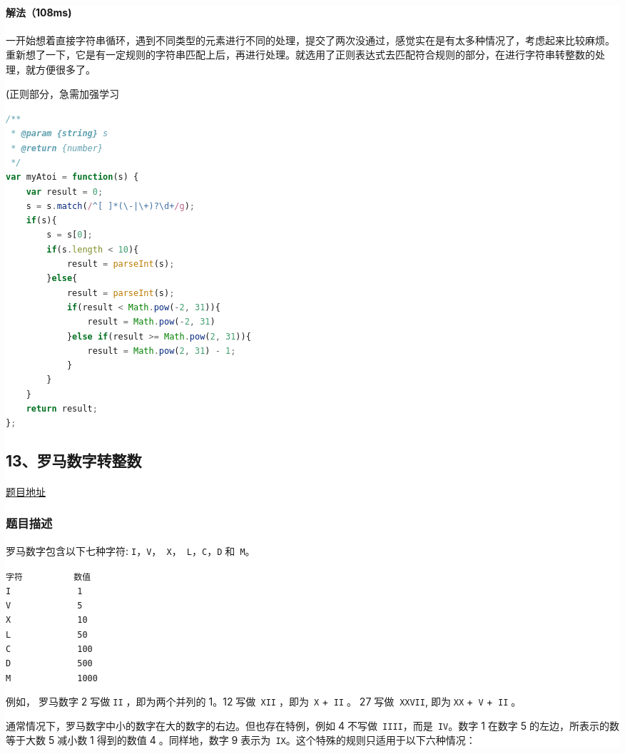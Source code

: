 #### 解法（108ms)

一开始想着直接字符串循环，遇到不同类型的元素进行不同的处理，提交了两次没通过，感觉实在是有太多种情况了，考虑起来比较麻烦。
重新想了一下，它是有一定规则的字符串匹配上后，再进行处理。就选用了正则表达式去匹配符合规则的部分，在进行字符串转整数的处理，就方便很多了。

(正则部分，急需加强学习

```javascript
/**
 * @param {string} s
 * @return {number}
 */
var myAtoi = function(s) {
    var result = 0;
    s = s.match(/^[ ]*(\-|\+)?\d+/g);
    if(s){
        s = s[0];
        if(s.length < 10){
            result = parseInt(s);
        }else{
            result = parseInt(s);
            if(result < Math.pow(-2, 31)){
                result = Math.pow(-2, 31)
            }else if(result >= Math.pow(2, 31)){
                result = Math.pow(2, 31) - 1;
            }
        }
    }
    return result;
};
```



## 13、罗马数字转整数

[题目地址](https://leetcode-cn.com/problems/roman-to-integer/)

### 题目描述
罗马数字包含以下七种字符: `I`，`V`，` X`，` L`，`C`，`D` 和` M`。

```
字符          数值
I             1
V             5
X             10
L             50
C             100
D             500
M             1000
```
例如， 罗马数字 2 写做 `II` ，即为两个并列的 1。12 写做` XII` ，即为` X` +` II` 。 27 写做  `XXVII`, 即为 `XX` +` V` +` II` 。

通常情况下，罗马数字中小的数字在大的数字的右边。但也存在特例，例如 4 不写做` IIII`，而是` IV`。数字 1 在数字 5 的左边，所表示的数等于大数 5 减小数 1 得到的数值 4 。同样地，数字 9 表示为` IX`。这个特殊的规则只适用于以下六种情况：
